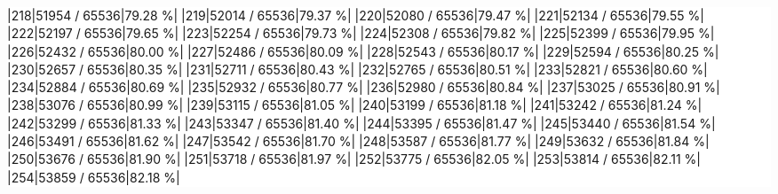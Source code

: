 |218|51954 / 65536|79.28 %|
|219|52014 / 65536|79.37 %|
|220|52080 / 65536|79.47 %|
|221|52134 / 65536|79.55 %|
|222|52197 / 65536|79.65 %|
|223|52254 / 65536|79.73 %|
|224|52308 / 65536|79.82 %|
|225|52399 / 65536|79.95 %|
|226|52432 / 65536|80.00 %|
|227|52486 / 65536|80.09 %|
|228|52543 / 65536|80.17 %|
|229|52594 / 65536|80.25 %|
|230|52657 / 65536|80.35 %|
|231|52711 / 65536|80.43 %|
|232|52765 / 65536|80.51 %|
|233|52821 / 65536|80.60 %|
|234|52884 / 65536|80.69 %|
|235|52932 / 65536|80.77 %|
|236|52980 / 65536|80.84 %|
|237|53025 / 65536|80.91 %|
|238|53076 / 65536|80.99 %|
|239|53115 / 65536|81.05 %|
|240|53199 / 65536|81.18 %|
|241|53242 / 65536|81.24 %|
|242|53299 / 65536|81.33 %|
|243|53347 / 65536|81.40 %|
|244|53395 / 65536|81.47 %|
|245|53440 / 65536|81.54 %|
|246|53491 / 65536|81.62 %|
|247|53542 / 65536|81.70 %|
|248|53587 / 65536|81.77 %|
|249|53632 / 65536|81.84 %|
|250|53676 / 65536|81.90 %|
|251|53718 / 65536|81.97 %|
|252|53775 / 65536|82.05 %|
|253|53814 / 65536|82.11 %|
|254|53859 / 65536|82.18 %|